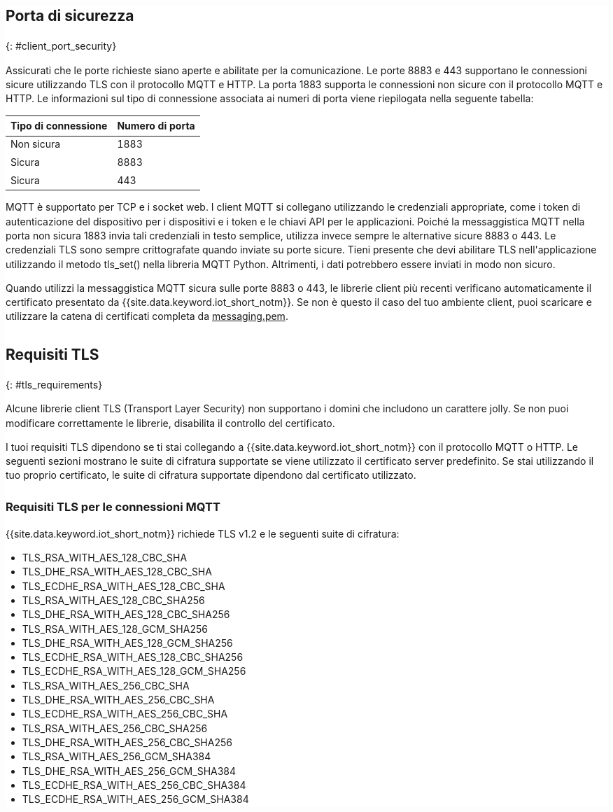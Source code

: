 ## Porta di sicurezza
{: #client_port_security}

Assicurati che le porte richieste siano aperte e abilitate per la comunicazione. Le porte 8883 e 443 supportano le connessioni sicure utilizzando TLS con il protocollo MQTT e HTTP. La porta 1883 supporta le connessioni non sicure con il protocollo MQTT e HTTP. Le informazioni sul tipo di connessione associata ai numeri di porta viene riepilogata nella seguente tabella:   

|Tipo di connessione |Numero di porta|
|:---|:---|
|Non sicura|1883|
|Sicura|8883|
|Sicura|443|

MQTT è supportato per TCP e i socket web. I client MQTT si collegano utilizzando le credenziali appropriate, come i token di autenticazione del dispositivo per i dispositivi e i token e le chiavi API per le applicazioni. Poiché la messaggistica MQTT nella porta non sicura 1883 invia tali credenziali in testo semplice, utilizza invece sempre le alternative sicure 8883 o 443. Le credenziali TLS sono sempre crittografate quando inviate su porte sicure. Tieni presente che devi abilitare TLS nell'applicazione utilizzando il metodo tls_set() nella libreria MQTT Python. Altrimenti, i dati potrebbero essere inviati in modo non sicuro.

Quando utilizzi la messaggistica MQTT sicura sulle porte 8883 o 443, le librerie client più recenti verificano automaticamente il certificato presentato da {{site.data.keyword.iot_short_notm}}. Se non è questo il caso del tuo ambiente client, puoi scaricare e utilizzare la catena di certificati completa da [messaging.pem](https://github.com/ibm-messaging/iot-python/blob/master/src/ibmiotf/messaging.pem).


## Requisiti TLS
{: #tls_requirements}

Alcune librerie client TLS (Transport Layer Security) non supportano i domini che includono un carattere jolly. Se non puoi modificare correttamente le librerie, disabilita il controllo del certificato.

I tuoi requisiti TLS dipendono se ti stai collegando a {{site.data.keyword.iot_short_notm}} con il protocollo MQTT o HTTP. Le seguenti sezioni mostrano le suite di cifratura supportate se viene utilizzato il certificato server predefinito. Se stai utilizzando il tuo proprio certificato,
le suite di cifratura supportate dipendono dal certificato utilizzato.

### Requisiti TLS per le connessioni MQTT

{{site.data.keyword.iot_short_notm}} richiede TLS v1.2 e le seguenti suite di cifratura:


- TLS_RSA_WITH_AES_128_CBC_SHA
- TLS_DHE_RSA_WITH_AES_128_CBC_SHA
- TLS_ECDHE_RSA_WITH_AES_128_CBC_SHA
- TLS_RSA_WITH_AES_128_CBC_SHA256
- TLS_DHE_RSA_WITH_AES_128_CBC_SHA256
- TLS_RSA_WITH_AES_128_GCM_SHA256
- TLS_DHE_RSA_WITH_AES_128_GCM_SHA256
- TLS_ECDHE_RSA_WITH_AES_128_CBC_SHA256
- TLS_ECDHE_RSA_WITH_AES_128_GCM_SHA256
- TLS_RSA_WITH_AES_256_CBC_SHA
- TLS_DHE_RSA_WITH_AES_256_CBC_SHA
- TLS_ECDHE_RSA_WITH_AES_256_CBC_SHA
- TLS_RSA_WITH_AES_256_CBC_SHA256
- TLS_DHE_RSA_WITH_AES_256_CBC_SHA256
- TLS_RSA_WITH_AES_256_GCM_SHA384
- TLS_DHE_RSA_WITH_AES_256_GCM_SHA384
- TLS_ECDHE_RSA_WITH_AES_256_CBC_SHA384
- TLS_ECDHE_RSA_WITH_AES_256_GCM_SHA384